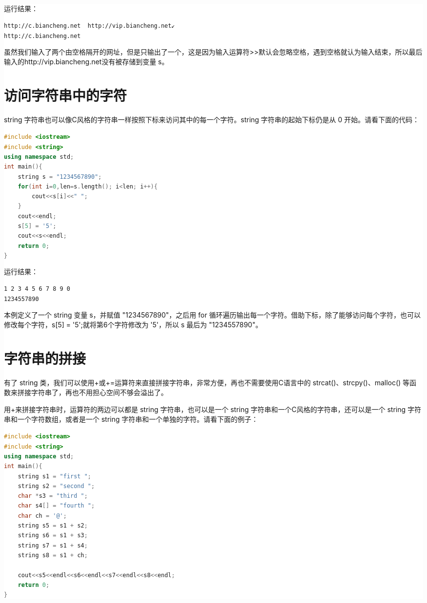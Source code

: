 运行结果：

    http://c.biancheng.net  http://vip.biancheng.net↙
    http://c.biancheng.net


虽然我们输入了两个由空格隔开的网址，但是只输出了一个，这是因为输入运算符>>默认会忽略空格，遇到空格就认为输入结束，所以最后输入的http://vip.biancheng.net没有被存储到变量 s。

# 访问字符串中的字符
string 字符串也可以像C风格的字符串一样按照下标来访问其中的每一个字符。string 字符串的起始下标仍是从 0 开始。请看下面的代码：

```c++
#include <iostream>
#include <string>
using namespace std;
int main(){
    string s = "1234567890";
    for(int i=0,len=s.length(); i<len; i++){
        cout<<s[i]<<" ";
    }
    cout<<endl;
    s[5] = '5';
    cout<<s<<endl;
    return 0;
}
```

运行结果：

    1 2 3 4 5 6 7 8 9 0
    1234557890

本例定义了一个 string 变量 s，并赋值 "1234567890"，之后用 for 循环遍历输出每一个字符。借助下标，除了能够访问每个字符，也可以修改每个字符，s[5] = '5';就将第6个字符修改为 '5'，所以 s 最后为 "1234557890"。

# 字符串的拼接
有了 string 类，我们可以使用+或+=运算符来直接拼接字符串，非常方便，再也不需要使用C语言中的 strcat()、strcpy()、malloc() 等函数来拼接字符串了，再也不用担心空间不够会溢出了。

用+来拼接字符串时，运算符的两边可以都是 string 字符串，也可以是一个 string 字符串和一个C风格的字符串，还可以是一个 string 字符串和一个字符数组，或者是一个 string 字符串和一个单独的字符。请看下面的例子：

```c++
#include <iostream>
#include <string>
using namespace std;
int main(){
    string s1 = "first ";
    string s2 = "second ";
    char *s3 = "third ";
    char s4[] = "fourth ";
    char ch = '@';
    string s5 = s1 + s2;
    string s6 = s1 + s3;
    string s7 = s1 + s4;
    string s8 = s1 + ch;
    
    cout<<s5<<endl<<s6<<endl<<s7<<endl<<s8<<endl;
    return 0;
}
```

